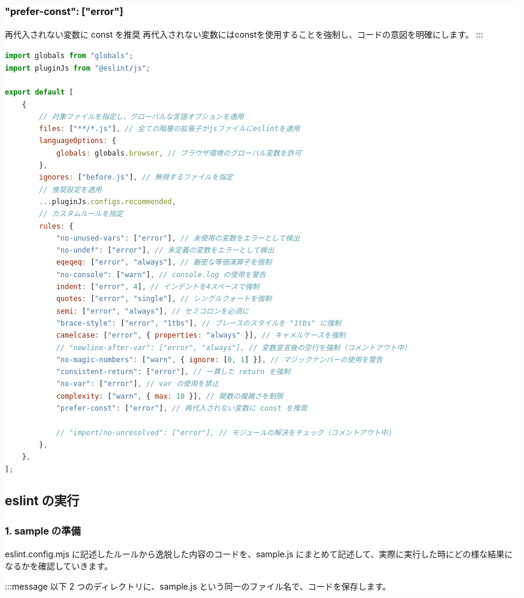 ### "prefer-const": ["error"]
再代入されない変数に const を推奨
再代入されない変数にはconstを使用することを強制し、コードの意図を明確にします。
:::

```js:eslint.config.mjs
import globals from "globals";
import pluginJs from "@eslint/js";

export default [
    {
        // 対象ファイルを指定し、グローバルな言語オプションを適用
        files: ["**/*.js"], // 全ての階層の拡張子がjsファイルにeslintを適用
        languageOptions: {
            globals: globals.browser, // ブラウザ環境のグローバル変数を許可
        },
        ignores: ["before.js"], // 無視するファイルを指定
        // 推奨設定を適用
        ...pluginJs.configs.recommended,
        // カスタムルールを指定
        rules: {
            "no-unused-vars": ["error"], // 未使用の変数をエラーとして検出
            "no-undef": ["error"], // 未定義の変数をエラーとして検出
            eqeqeq: ["error", "always"], // 厳密な等価演算子を強制
            "no-console": ["warn"], // console.log の使用を警告
            indent: ["error", 4], // インデントを4スペースで強制
            quotes: ["error", "single"], // シングルクォートを強制
            semi: ["error", "always"], // セミコロンを必須に
            "brace-style": ["error", "1tbs"], // ブレースのスタイルを "1tbs" に強制
            camelcase: ["error", { properties: "always" }], // キャメルケースを強制
            // "newline-after-var": ["error", "always"], // 変数宣言後の空行を強制（コメントアウト中）
            "no-magic-numbers": ["warn", { ignore: [0, 1] }], // マジックナンバーの使用を警告
            "consistent-return": ["error"], // 一貫した return を強制
            "no-var": ["error"], // var の使用を禁止
            complexity: ["warn", { max: 10 }], // 関数の複雑さを制限
            "prefer-const": ["error"], // 再代入されない変数に const を推奨

            // "import/no-unresolved": ["error"], // モジュールの解決をチェック（コメントアウト中）
        },
    },
];

```

## eslint の実行
### 1. sample の準備

eslint.config.mjs に記述したルールから逸脱した内容のコードを、sample.js にまとめて記述して、実際に実行した時にどの様な結果になるかを確認していきます。

:::message
以下 2 つのディレクトリに、sample.js という同一のファイル名で、コードを保存します。
